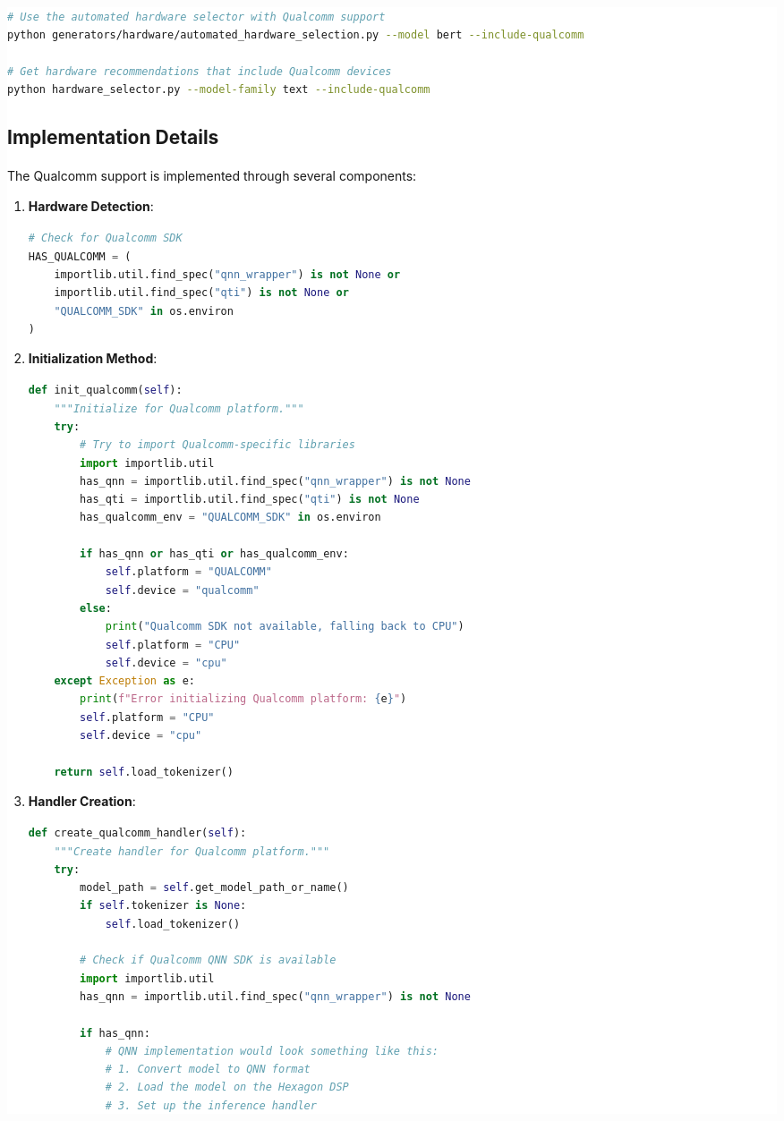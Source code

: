 ```bash
# Use the automated hardware selector with Qualcomm support
python generators/hardware/automated_hardware_selection.py --model bert --include-qualcomm

# Get hardware recommendations that include Qualcomm devices
python hardware_selector.py --model-family text --include-qualcomm
```

## Implementation Details

The Qualcomm support is implemented through several components:

1. **Hardware Detection**:
   ```python
   # Check for Qualcomm SDK
   HAS_QUALCOMM = (
       importlib.util.find_spec("qnn_wrapper") is not None or
       importlib.util.find_spec("qti") is not None or
       "QUALCOMM_SDK" in os.environ
   )
   ```

2. **Initialization Method**:
   ```python
   def init_qualcomm(self):
       """Initialize for Qualcomm platform."""
       try:
           # Try to import Qualcomm-specific libraries
           import importlib.util
           has_qnn = importlib.util.find_spec("qnn_wrapper") is not None
           has_qti = importlib.util.find_spec("qti") is not None
           has_qualcomm_env = "QUALCOMM_SDK" in os.environ
           
           if has_qnn or has_qti or has_qualcomm_env:
               self.platform = "QUALCOMM"
               self.device = "qualcomm"
           else:
               print("Qualcomm SDK not available, falling back to CPU")
               self.platform = "CPU"
               self.device = "cpu"
       except Exception as e:
           print(f"Error initializing Qualcomm platform: {e}")
           self.platform = "CPU"
           self.device = "cpu"
           
       return self.load_tokenizer()
   ```

3. **Handler Creation**:
   ```python
   def create_qualcomm_handler(self):
       """Create handler for Qualcomm platform."""
       try:
           model_path = self.get_model_path_or_name()
           if self.tokenizer is None:
               self.load_tokenizer()
               
           # Check if Qualcomm QNN SDK is available
           import importlib.util
           has_qnn = importlib.util.find_spec("qnn_wrapper") is not None
           
           if has_qnn:
               # QNN implementation would look something like this:
               # 1. Convert model to QNN format
               # 2. Load the model on the Hexagon DSP
               # 3. Set up the inference handler
   ```